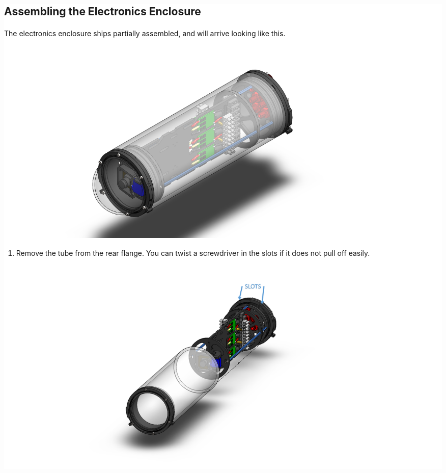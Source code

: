 ## Assembling the Electronics Enclosure

The electronics enclosure ships partially assembled, and will arrive looking like this.

<img src="cad/electronics-assembly-step0.png" class="img-responsive" style="max-width:700px" />

1. Remove the tube from the rear flange. You can twist a screwdriver in the slots if it does not pull off easily.

	<img src="cad/electronics-assembly-step1.png" class="img-responsive" style="max-width:700px" />
